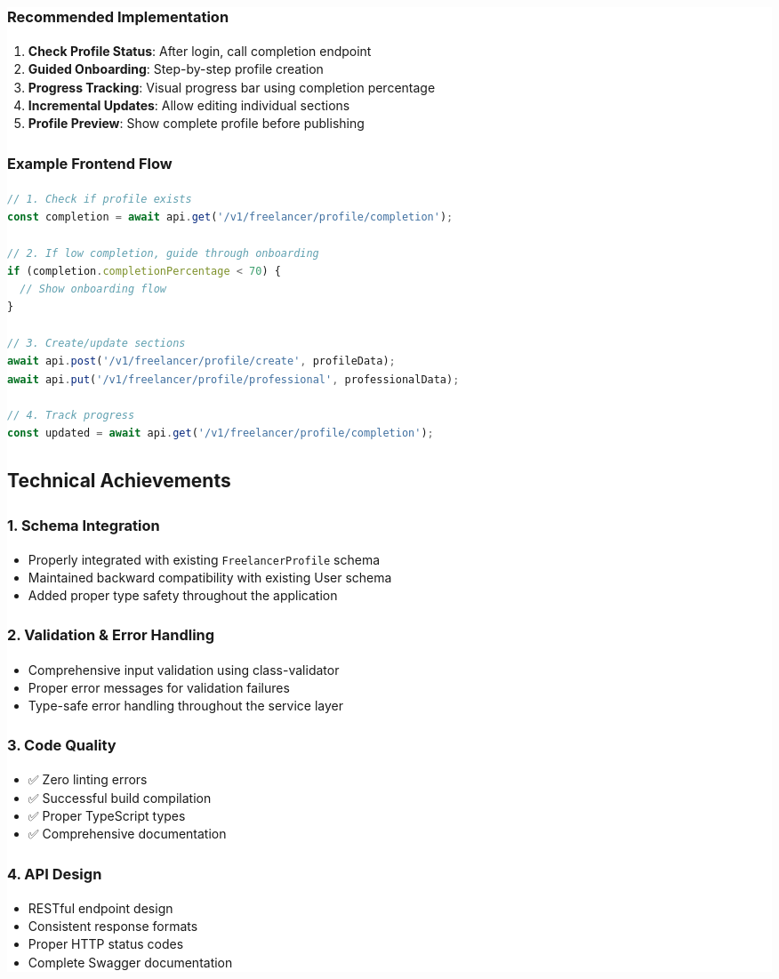 ### Recommended Implementation
1. **Check Profile Status**: After login, call completion endpoint
2. **Guided Onboarding**: Step-by-step profile creation
3. **Progress Tracking**: Visual progress bar using completion percentage
4. **Incremental Updates**: Allow editing individual sections
5. **Profile Preview**: Show complete profile before publishing

### Example Frontend Flow
```typescript
// 1. Check if profile exists
const completion = await api.get('/v1/freelancer/profile/completion');

// 2. If low completion, guide through onboarding
if (completion.completionPercentage < 70) {
  // Show onboarding flow
}

// 3. Create/update sections
await api.post('/v1/freelancer/profile/create', profileData);
await api.put('/v1/freelancer/profile/professional', professionalData);

// 4. Track progress
const updated = await api.get('/v1/freelancer/profile/completion');
```

## Technical Achievements

### 1. **Schema Integration**
- Properly integrated with existing `FreelancerProfile` schema
- Maintained backward compatibility with existing User schema
- Added proper type safety throughout the application

### 2. **Validation & Error Handling**
- Comprehensive input validation using class-validator
- Proper error messages for validation failures
- Type-safe error handling throughout the service layer

### 3. **Code Quality**
- ✅ Zero linting errors
- ✅ Successful build compilation
- ✅ Proper TypeScript types
- ✅ Comprehensive documentation

### 4. **API Design**
- RESTful endpoint design
- Consistent response formats
- Proper HTTP status codes
- Complete Swagger documentation
